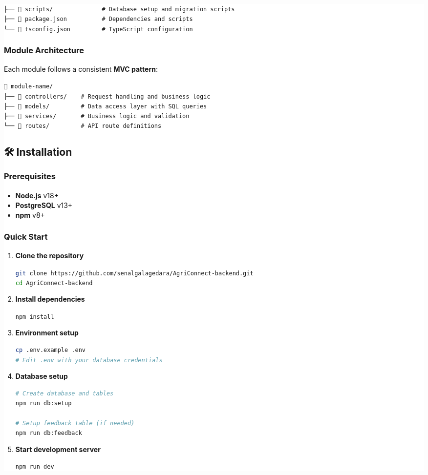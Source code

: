```
├── 📁 scripts/              # Database setup and migration scripts
├── 📄 package.json          # Dependencies and scripts
└── 📄 tsconfig.json         # TypeScript configuration
```

### Module Architecture
Each module follows a consistent **MVC pattern**:
```
📁 module-name/
├── 📁 controllers/    # Request handling and business logic
├── 📁 models/         # Data access layer with SQL queries
├── 📁 services/       # Business logic and validation
└── 📁 routes/         # API route definitions
```

## 🛠️ Installation

### Prerequisites
- **Node.js** v18+ 
- **PostgreSQL** v13+
- **npm** v8+

### Quick Start

1. **Clone the repository**
   ```bash
   git clone https://github.com/senalgalagedara/AgriConnect-backend.git
   cd AgriConnect-backend
   ```

2. **Install dependencies**
   ```bash
   npm install
   ```

3. **Environment setup**
   ```bash
   cp .env.example .env
   # Edit .env with your database credentials
   ```

4. **Database setup**
   ```bash
   # Create database and tables
   npm run db:setup
   
   # Setup feedback table (if needed)
   npm run db:feedback
   ```

5. **Start development server**
   ```bash
   npm run dev
   ```

